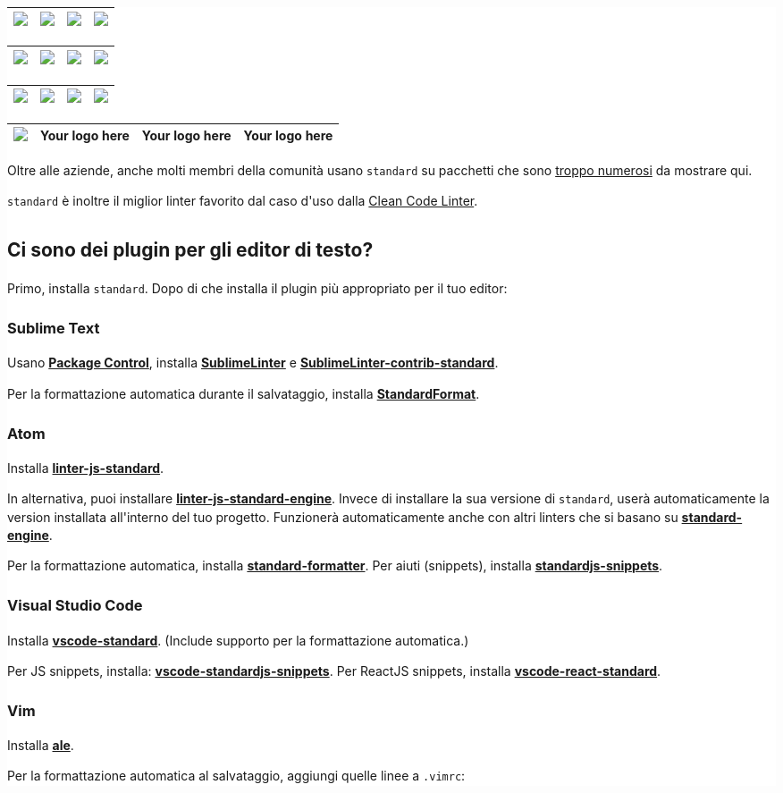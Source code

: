 | [<img width=190 src=https://cdn.rawgit.com/standard/standard/master/docs/logos/rentograph.png>](https://rentograph.com) | [<img width=190 src=https://cdn.rawgit.com/standard/standard/master/docs/logos/eaze.png>](https://www.eaze.com) | [<img width=190 src=https://cdn.rawgit.com/standard/standard/master/docs/logos/ctrl-alt-deseat.png>](https://www.ctrlaltdeseat.com) | [<img width=190 src=https://cdn.rawgit.com/standard/standard/master/docs/logos/clevertech.png>](https://clevertech.biz) |
|---|---|---|---|

| [<img width=190 src=https://cdn.rawgit.com/standard/standard/master/docs/logos/aragon.png>](https://aragon.org) | [<img width=190 src=https://cdn.rawgit.com/standard/standard/master/docs/logos/flowsent.png>](https://www.flowsent.com) | [<img width=190 src=https://cdn.rawgit.com/standard/standard/master/docs/logos/puma-browser.png>](https://www.pumabrowser.com/) | [<img width=190 src=https://cdn.rawgit.com/standard/standard/master/docs/logos/webstorm.png>](https://www.jetbrains.com/webstorm/) |
|---|---|---|---|


| [<img width=190 src=https://cdn.rawgit.com/standard/standard/master/docs/logos/fastify.png>](https://www.fastify.io) | [<img width=190 src=https://cdn.rawgit.com/standard/standard/master/docs/logos/scuttlebutt.png>](https://www.scuttlebutt.nz) | [<img width=190 src=https://cdn.rawgit.com/standard/standard/master/docs/logos/solid.png>](https://solid.inrupt.com) | [<img width=190 src=https://cdn.rawgit.com/standard/standard/master/docs/logos/grab.png>](https://www.grab.com) |
|---|---|---|---|


| [<img width=190 src=https://cdn.rawgit.com/standard/standard/master/docs/logos/jublia.png>](https://jublia.com/) | Your logo here | Your logo here | Your logo here |
|---|---|---|---|


Oltre alle aziende, anche molti membri della comunità usano `standard` su pacchetti che sono [troppo numerosi](https://raw.githubusercontent.com/standard/standard-packages/master/all.json) da mostrare qui.

`standard` è inoltre il miglior linter favorito dal caso d'uso dalla [Clean Code Linter](https://github.com/showcases/clean-code-linters).

## Ci sono dei plugin per gli editor di testo?

Primo, installa `standard`. Dopo di che installa il plugin più appropriato per il tuo editor:

### Sublime Text

Usano **[Package Control][sublime-1]**, installa **[SublimeLinter][sublime-2]** e
**[SublimeLinter-contrib-standard][sublime-3]**.

Per la formattazione automatica durante il salvataggio, installa **[StandardFormat][sublime-4]**.

[sublime-1]: https://packagecontrol.io/
[sublime-2]: http://www.sublimelinter.com/en/latest/
[sublime-3]: https://packagecontrol.io/packages/SublimeLinter-contrib-standard
[sublime-4]: https://packagecontrol.io/packages/StandardFormat

### Atom

Installa **[linter-js-standard][atom-1]**.

In alternativa, puoi installare **[linter-js-standard-engine][atom-4]**. Invece di installare la sua versione di `standard`, userà automaticamente la version installata all'interno del tuo progetto. Funzionerà automaticamente anche con altri linters che si basano su **[standard-engine][atom-5]**.

Per la formattazione automatica, installa **[standard-formatter][atom-2]**. Per aiuti (snippets),
installa **[standardjs-snippets][atom-3]**.

[atom-1]: https://atom.io/packages/linter-js-standard
[atom-2]: https://atom.io/packages/standard-formatter
[atom-3]: https://atom.io/packages/standardjs-snippets
[atom-4]: https://atom.io/packages/linter-js-standard-engine
[atom-5]: https://github.com/standard/standard-engine

### Visual Studio Code

Installa **[vscode-standard][vscode-1]**. (Include supporto per la formattazione automatica.)

Per JS snippets, installa: **[vscode-standardjs-snippets][vscode-2]**. Per ReactJS snippets, installa **[vscode-react-standard][vscode-3]**.

[vscode-1]: https://marketplace.visualstudio.com/items?itemName=standard.vscode-standard
[vscode-2]: https://marketplace.visualstudio.com/items?itemName=capaj.vscode-standardjs-snippets
[vscode-3]: https://marketplace.visualstudio.com/items?itemName=TimonVS.ReactSnippetsStandard

### Vim

Installa **[ale][vim-1]**.

Per la formattazione automatica al salvataggio, aggiungi quelle linee a `.vimrc`:


[1]: http://blog.izs.me/post/2353458699/an-open-letter-to-javascript-leaders-regarding
[2]: http://inimino.org/~inimino/blog/javascript_semicolons
[3]: https://www.youtube.com/watch?v=gsfbh17Ax9I
[4]: RULES-iteu.md#semicolons
[5]: RULES-iteu.md#javascript-standard-style
[vim-1]: https://github.com/w0rp/ale
[vim-2]: https://github.com/neomake/neomake
[vim-3]: https://github.com/vim-syntastic/syntastic
[emacs-1]: http://www.flycheck.org
[emacs-2]: http://www.flycheck.org/en/latest/user/installation.html
[brackets-1]: https://github.com/ishamf/brackets-standard/
[webstorm-1]: webstorm.md
[bikeshedding]: https://www.freebsd.org/doc/en/books/faq/misc.html#bikeshed-painting